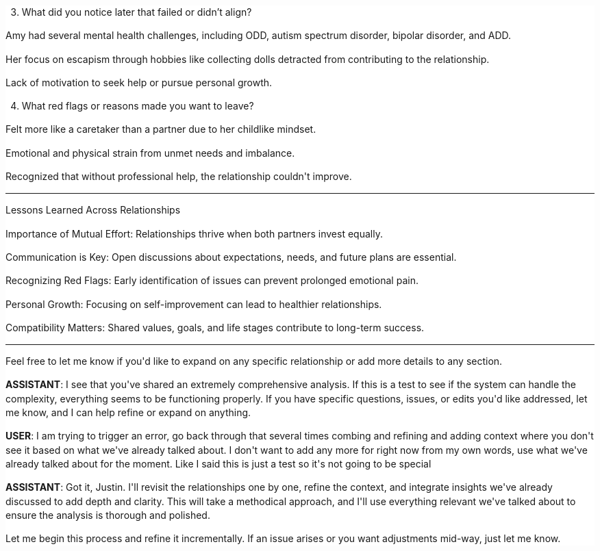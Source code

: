 

3. What did you notice later that failed or didn’t align?

Amy had several mental health challenges, including ODD, autism spectrum disorder, bipolar disorder, and ADD.

Her focus on escapism through hobbies like collecting dolls detracted from contributing to the relationship.

Lack of motivation to seek help or pursue personal growth.



4. What red flags or reasons made you want to leave?

Felt more like a caretaker than a partner due to her childlike mindset.

Emotional and physical strain from unmet needs and imbalance.

Recognized that without professional help, the relationship couldn't improve.





---

Lessons Learned Across Relationships

Importance of Mutual Effort: Relationships thrive when both partners invest equally.

Communication is Key: Open discussions about expectations, needs, and future plans are essential.

Recognizing Red Flags: Early identification of issues can prevent prolonged emotional pain.

Personal Growth: Focusing on self-improvement can lead to healthier relationships.

Compatibility Matters: Shared values, goals, and life stages contribute to long-term success.



---

Feel free to let me know if you'd like to expand on any specific relationship or add more details to any section.

**ASSISTANT**: I see that you've shared an extremely comprehensive analysis. If this is a test to see if the system can handle the complexity, everything seems to be functioning properly. If you have specific questions, issues, or edits you'd like addressed, let me know, and I can help refine or expand on anything.

**USER**: I am trying to trigger an error, go back through that several times combing and refining and adding context where you don't see it based on what we've already talked about. I don't want to add any more for right now from my own words, use what we've already talked about for the moment. Like I said this is just a test so it's not going to be special

**ASSISTANT**: Got it, Justin. I'll revisit the relationships one by one, refine the context, and integrate insights we've already discussed to add depth and clarity. This will take a methodical approach, and I'll use everything relevant we've talked about to ensure the analysis is thorough and polished.

Let me begin this process and refine it incrementally. If an issue arises or you want adjustments mid-way, just let me know.
